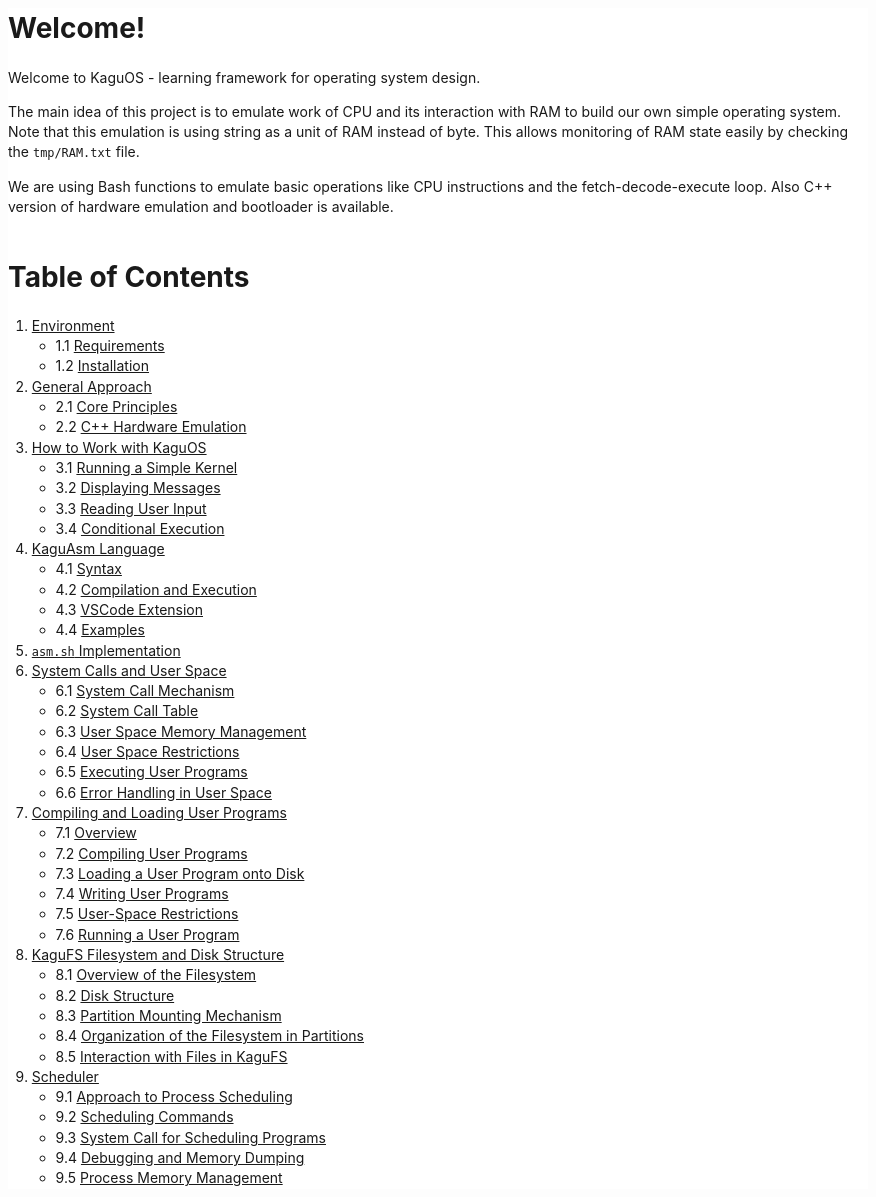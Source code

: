 # Welcome!
Welcome to KaguOS - learning framework for operating system design.

The main idea of this project is to emulate work of CPU and its interaction with RAM to build our own simple operating system. Note that this emulation is using string as a unit of RAM instead of byte. This allows monitoring of RAM state easily by checking the `tmp/RAM.txt` file.

We are using Bash functions to emulate basic operations like CPU instructions and the fetch-decode-execute loop. Also C++ version of hardware emulation and bootloader is available.

# Table of Contents

1. [Environment](#1-environment)
   - 1.1 [Requirements](#11-requirements)
   - 1.2 [Installation](#12-installation)
2. [General Approach](#2-general-approach)
   - 2.1 [Core Principles](#21-core-principles)
   - 2.2 [C++ Hardware Emulation](#22-c-hardware-emulation)
3. [How to Work with KaguOS](#3-how-to-work-with-kaguos)
   - 3.1 [Running a Simple Kernel](#31-running-a-simple-kernel)
   - 3.2 [Displaying Messages](#32-displaying-messages)
   - 3.3 [Reading User Input](#33-reading-user-input)
   - 3.4 [Conditional Execution](#34-conditional-execution)
4. [KaguAsm Language](#4-kaguasm-language)
   - 4.1 [Syntax](#41-syntax)
   - 4.2 [Compilation and Execution](#42-compilation-and-execution)
   - 4.3 [VSCode Extension](#43-vscode-extension)
   - 4.4 [Examples](#44-examples)
5. [`asm.sh` Implementation](#5-asmsh-implementation)
6. [System Calls and User Space](#6-system-calls-and-user-space-in-kaguos)
   - 6.1 [System Call Mechanism](#61-system-call-mechanism)
   - 6.2 [System Call Table](#62-system-call-table)
   - 6.3 [User Space Memory Management](#63-user-space-memory-management)
   - 6.4 [User Space Restrictions](#64-user-space-restrictions)
   - 6.5 [Executing User Programs](#65-executing-user-programs)
   - 6.6 [Error Handling in User Space](#66-error-handling-in-user-space)
7. [Compiling and Loading User Programs](#7-compiling-and-loading-user-programs-in-kaguos)
   - 7.1 [Overview](#71-overview)
   - 7.2 [Compiling User Programs](#72-compiling-user-programs)
   - 7.3 [Loading a User Program onto Disk](#73-loading-a-user-program-onto-disk)
   - 7.4 [Writing User Programs](#74-writing-user-programs)
   - 7.5 [User-Space Restrictions](#75-user-space-restrictions)
   - 7.6 [Running a User Program](#76-running-a-user-program)
8. [KaguFS Filesystem and Disk Structure](#8-kagufs-filesystem-and-disk-structure)
   - 8.1 [Overview of the Filesystem](#81-overview-of-the-filesystem)
   - 8.2 [Disk Structure](#82-disk-structure)
   - 8.3 [Partition Mounting Mechanism](#83-partition-mounting-mechanism)
   - 8.4 [Organization of the Filesystem in Partitions](#84-organization-of-the-filesystem-in-partitions)
   - 8.5 [Interaction with Files in KaguFS](#85-interaction-with-files-in-kagufs)
9. [Scheduler](#9-scheduler)  
   - 9.1 [Approach to Process Scheduling](#91-approach-to-process-scheduling)  
   - 9.2 [Scheduling Commands](#92-scheduling-commands)  
   - 9.3 [System Call for Scheduling Programs](#93-system-call-for-scheduling-programs)  
   - 9.4 [Debugging and Memory Dumping](#94-debugging-and-memory-dumping)  
   - 9.5 [Process Memory Management](#95-process-memory-management)  
